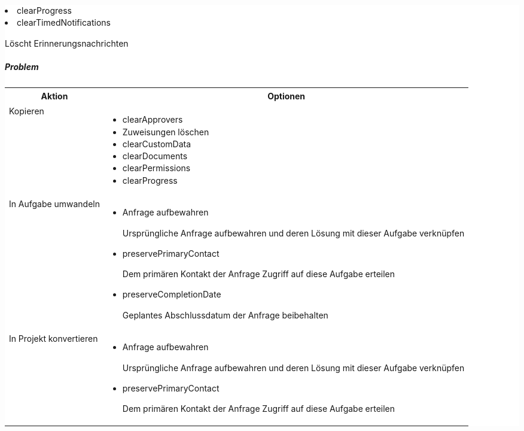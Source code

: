    <li>clearProgress</li>
   <li>clearTimedNotifications<p>Löscht Erinnerungsnachrichten</p></li>
   </ul>
   </td> 
  </tr> 
 </tbody> 
</table>

##### Problem

<table style="table-layout:auto">
 <col> 
 <col> 
 <tbody> 
  <tr> 
   <th>Aktion</th> 
   <th>Optionen</th> 
  </tr> 
  <tr> 
   <td>Kopieren</td> 
   <td>
   <ul>
   <li>clearApprovers</li>
   <li>Zuweisungen löschen</li>
   <li>clearCustomData</li>
   <li>clearDocuments</li>
   <li>clearPermissions</li>
   <li>clearProgress</li>
   </ul>
   </td> 
  </tr> 
  <tr> 
   <td>In Aufgabe umwandeln</td> 
   <td>
   <ul>
   <li>Anfrage aufbewahren<p>Ursprüngliche Anfrage aufbewahren und deren Lösung mit dieser Aufgabe verknüpfen</p></li>
   <li>preservePrimaryContact<p>Dem primären Kontakt der Anfrage Zugriff auf diese Aufgabe erteilen</p></li>
   <li>preserveCompletionDate<p>Geplantes Abschlussdatum der Anfrage beibehalten</p></li>
   </ul>
   </td> 
  </tr> 
  <tr> 
   <td>In Projekt konvertieren</td> 
   <td>
   <ul>
   <li>Anfrage aufbewahren<p>Ursprüngliche Anfrage aufbewahren und deren Lösung mit dieser Aufgabe verknüpfen</p></li>
   <li>preservePrimaryContact<p>Dem primären Kontakt der Anfrage Zugriff auf diese Aufgabe erteilen</p></li>
   </ul>
   </td> 
  </tr> 
 </tbody> 
</table>

